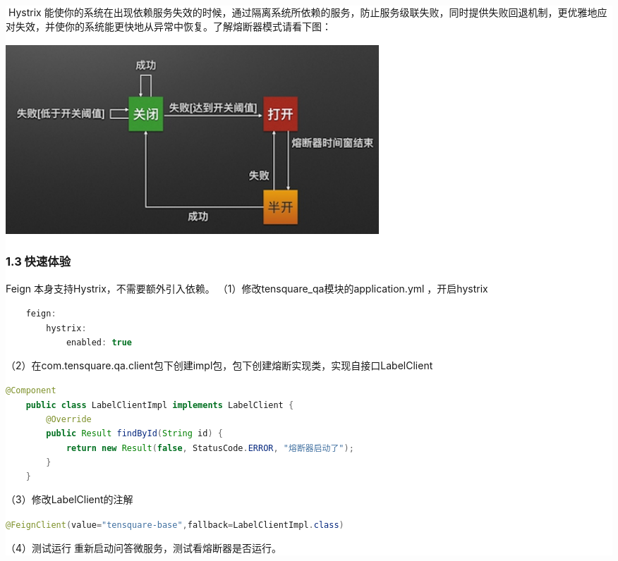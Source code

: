 
​	Hystrix 能使你的系统在出现依赖服务失效的时候，通过隔离系统所依赖的服务，防止服务级联失败，同时提供失败回退机制，更优雅地应对失效，并使你的系统能更快地从异常中恢复。
​	了解熔断器模式请看下图：

![](./img/8.3.png)

### 1.3 快速体验

Feign 本身支持Hystrix，不需要额外引入依赖。
（1）修改tensquare_qa模块的application.yml ，开启hystrix

~~~java
	feign:
		hystrix:
			enabled: true
~~~



（2）在com.tensquare.qa.client包下创建impl包，包下创建熔断实现类，实现自接口LabelClient

~~~java
@Component
	public class LabelClientImpl implements LabelClient {
		@Override
		public Result findById(String id) {
			return new Result(false, StatusCode.ERROR, "熔断器启动了");
		}
	}
~~~



（3）修改LabelClient的注解

~~~java
@FeignClient(value="tensquare-base",fallback=LabelClientImpl.class)

~~~



（4）测试运行
重新启动问答微服务，测试看熔断器是否运行。
